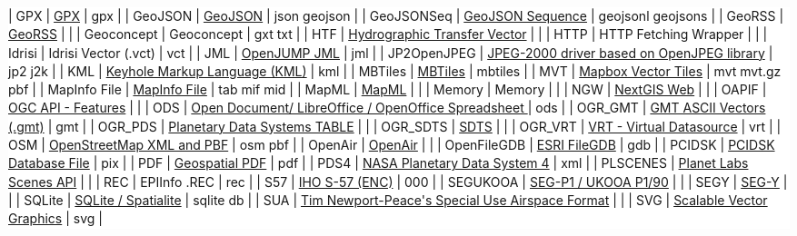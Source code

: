 | GPX | [GPX](https://gdal.org/drv_gpx.html) | gpx |
| GeoJSON | [GeoJSON](https://gdal.org/drv_geojson.html) | json geojson |
| GeoJSONSeq | [GeoJSON Sequence](https://gdal.org/drv_geojsonseq.html) | geojsonl geojsons |
| GeoRSS | [GeoRSS](https://gdal.org/drv_georss.html) |  |
| Geoconcept | Geoconcept | gxt txt |
| HTF | [Hydrographic Transfer Vector](https://gdal.org/drv_htf.html) |  |
| HTTP | HTTP Fetching Wrapper |  |
| Idrisi | Idrisi Vector (.vct) | vct |
| JML | [OpenJUMP JML](https://gdal.org/drv_jml.html) | jml |
| JP2OpenJPEG | [JPEG-2000 driver based on OpenJPEG library](https://gdal.org/drivers/raster/jp2openjpeg.html) | jp2 j2k |
| KML | [Keyhole Markup Language (KML)](https://gdal.org/drv_kml.html) | kml |
| MBTiles | [MBTiles](https://gdal.org/drivers/raster/mbtiles.html) | mbtiles |
| MVT | [Mapbox Vector Tiles](https://gdal.org/drv_mvt.html) | mvt mvt.gz pbf |
| MapInfo File | [MapInfo File](https://gdal.org/drv_mitab.html) | tab mif mid |
| MapML | [MapML](https://gdal.org/drivers/vector/mapml.html) |  |
| Memory | Memory |  |
| NGW | [NextGIS Web](https://gdal.org/drv_ngw.html) |  |
| OAPIF | [OGC API - Features](https://gdal.org/drivers/vector/oapif.html) |  |
| ODS | [Open Document/ LibreOffice / OpenOffice Spreadsheet ](https://gdal.org/drv_ods.html) | ods |
| OGR_GMT | [GMT ASCII Vectors (.gmt)](https://gdal.org/drv_gmt.html) | gmt |
| OGR_PDS | [Planetary Data Systems TABLE](https://gdal.org/drv_pds.html) |  |
| OGR_SDTS | [SDTS](https://gdal.org/drv_sdts.html) |  |
| OGR_VRT | [VRT - Virtual Datasource](https://gdal.org/drv_vrt.html) | vrt |
| OSM | [OpenStreetMap XML and PBF](https://gdal.org/drv_osm.html) | osm pbf |
| OpenAir | [OpenAir](https://gdal.org/drv_openair.html) |  |
| OpenFileGDB | [ESRI FileGDB](https://gdal.org/drv_openfilegdb.html) | gdb |
| PCIDSK | [PCIDSK Database File](https://gdal.org/drivers/raster/pcidsk.html) | pix |
| PDF | [Geospatial PDF](https://gdal.org/drivers/raster/pdf.html) | pdf |
| PDS4 | [NASA Planetary Data System 4](https://gdal.org/drivers/raster/pds4.html) | xml |
| PLSCENES | [Planet Labs Scenes API](https://gdal.org/drv_plscenes.html) |  |
| REC | EPIInfo .REC  | rec |
| S57 | [IHO S-57 (ENC)](https://gdal.org/drv_s57.html) | 000 |
| SEGUKOOA | [SEG-P1 / UKOOA P1/90](https://gdal.org/drv_segukooa.html) |  |
| SEGY | [SEG-Y](https://gdal.org/drv_segy.html) |  |
| SQLite | [SQLite / Spatialite](https://gdal.org/drv_sqlite.html) | sqlite db |
| SUA | [Tim Newport-Peace's Special Use Airspace Format](https://gdal.org/drv_sua.html) |  |
| SVG | [Scalable Vector Graphics](https://gdal.org/drv_svg.html) | svg |